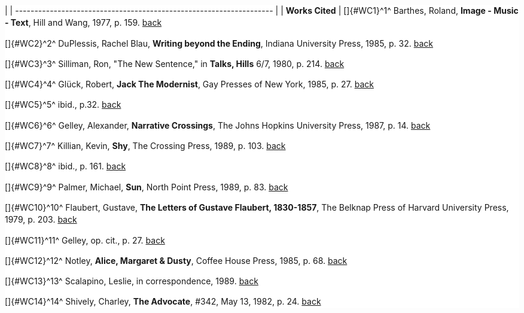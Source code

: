 |
| -------------------------------------------------------------------
|
| **Works Cited**
|
[]{#WC1}^1^ Barthes, Roland, **Image - Music - Text**, Hill and
Wang, 1977, p. 159. [
back](#text1)

[]{#WC2}^2^ DuPlessis, Rachel Blau, **Writing beyond the Ending**,
Indiana University Press, 1985, p. 32.
[back](#text2)

[]{#WC3}^3^ Silliman, Ron, \"The New Sentence,\" in **Talks,
Hills** 6/7, 1980, p. 214.
[back](#text3)

[]{#WC4}^4^ Glück, Robert, **Jack The Modernist**, Gay Presses of
New York, 1985, p. 27.
[back](#text4)

[]{#WC5}^5^ ibid., p.32.
[back](#text5)

[]{#WC6}^6^ Gelley, Alexander, **Narrative Crossings**, The Johns
Hopkins University Press, 1987, p. 14.
[back](#text6)

[]{#WC7}^7^ Killian, Kevin, **Shy**, The Crossing Press, 1989, p.
103.
[back](#text7)

[]{#WC8}^8^ ibid., p. 161.
[back](#text8)

[]{#WC9}^9^ Palmer, Michael, **Sun**, North Point Press, 1989, p.
83.
[back](#text9)

[]{#WC10}^10^ Flaubert, Gustave, **The Letters of Gustave Flaubert,
1830-1857**, The Belknap Press of Harvard University Press, 1979,
p. 203.
[back](#text10)

[]{#WC11}^11^ Gelley, op. cit., p. 27.
[back](#text11)

[]{#WC12}^12^ Notley, **Alice, Margaret & Dusty**, Coffee House
Press, 1985, p. 68.
[back](#text12)

[]{#WC13}^13^ Scalapino, Leslie, in correspondence, 1989.
[back](#text13)

[]{#WC14}^14^ Shively, Charley, **The Advocate**, \#342,
May 13, 1982, p. 24.
[back](#text14)
